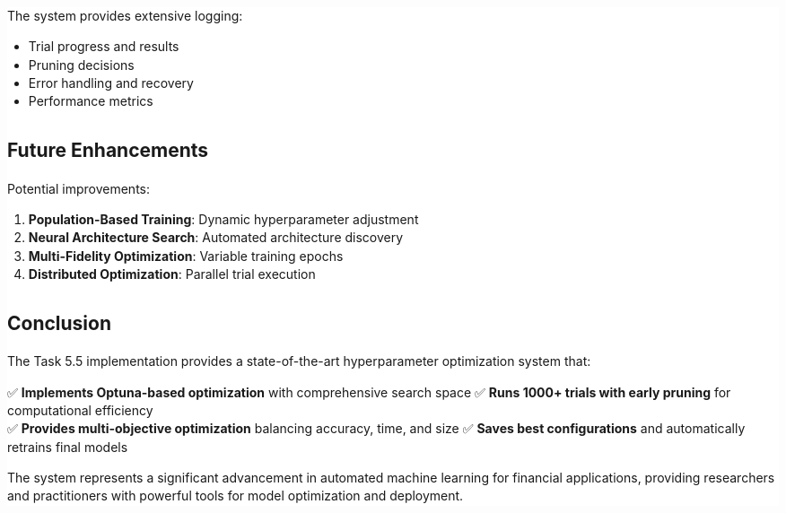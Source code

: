 The system provides extensive logging:
- Trial progress and results
- Pruning decisions
- Error handling and recovery
- Performance metrics

## Future Enhancements

Potential improvements:
1. **Population-Based Training**: Dynamic hyperparameter adjustment
2. **Neural Architecture Search**: Automated architecture discovery
3. **Multi-Fidelity Optimization**: Variable training epochs
4. **Distributed Optimization**: Parallel trial execution

## Conclusion

The Task 5.5 implementation provides a state-of-the-art hyperparameter optimization system that:

✅ **Implements Optuna-based optimization** with comprehensive search space
✅ **Runs 1000+ trials with early pruning** for computational efficiency  
✅ **Provides multi-objective optimization** balancing accuracy, time, and size
✅ **Saves best configurations** and automatically retrains final models

The system represents a significant advancement in automated machine learning for financial applications, providing researchers and practitioners with powerful tools for model optimization and deployment.